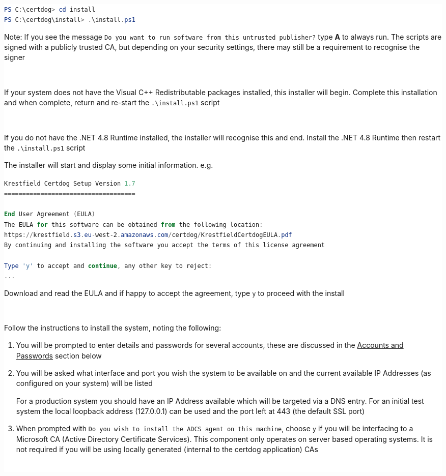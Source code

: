```powershell
PS C:\certdog> cd install
PS C:\certdog\install> .\install.ps1
```

Note: If you see the message ``Do you want to run software from this untrusted publisher?`` type **A** to always run. The scripts are signed with a publicly trusted CA, but depending on your security settings, there may still be a requirement to recognise the signer

<br>

If  your system does not have the Visual C++ Redistributable packages installed, this installer will begin. Complete this installation and when complete, return and re-start the ``.\install.ps1`` script

<br>

If  you do not have the .NET 4.8 Runtime installed, the installer will recognise this and end. Install the .NET 4.8 Runtime then restart the ``.\install.ps1`` script



The installer will start and display some initial information. e.g.

```powershell
Krestfield Certdog Setup Version 1.7
====================================

End User Agreement (EULA)
The EULA for this software can be obtained from the following location:
https://krestfield.s3.eu-west-2.amazonaws.com/certdog/KrestfieldCertdogEULA.pdf
By continuing and installing the software you accept the terms of this license agreement

Type 'y' to accept and continue, any other key to reject:
...
```

Download and read the EULA and if happy to accept the agreement, type ``y`` to proceed with the install

<br>

Follow the instructions to install the system, noting the following:

1. You will be prompted to enter details and passwords for several accounts, these are discussed in the [Accounts and Passwords](#accounts-and-passwords) section below
   
2. You will be asked what interface and port you wish the system to be available on and the current available IP Addresses (as configured on your system) will be listed

    For a production system you should have an IP Address available which will be targeted via a DNS entry. For an initial test system the local loopback address (127.0.0.1) can be used and the port left at 443 (the default SSL port)
    
3. When prompted with ``Do you wish to install the ADCS agent on this machine``, choose ``y`` if you will be interfacing to a Microsoft CA (Active Directory Certificate Services). This component only operates on server based operating systems. It is not required if you will be using locally generated (internal to the certdog application) CAs

    <br>
